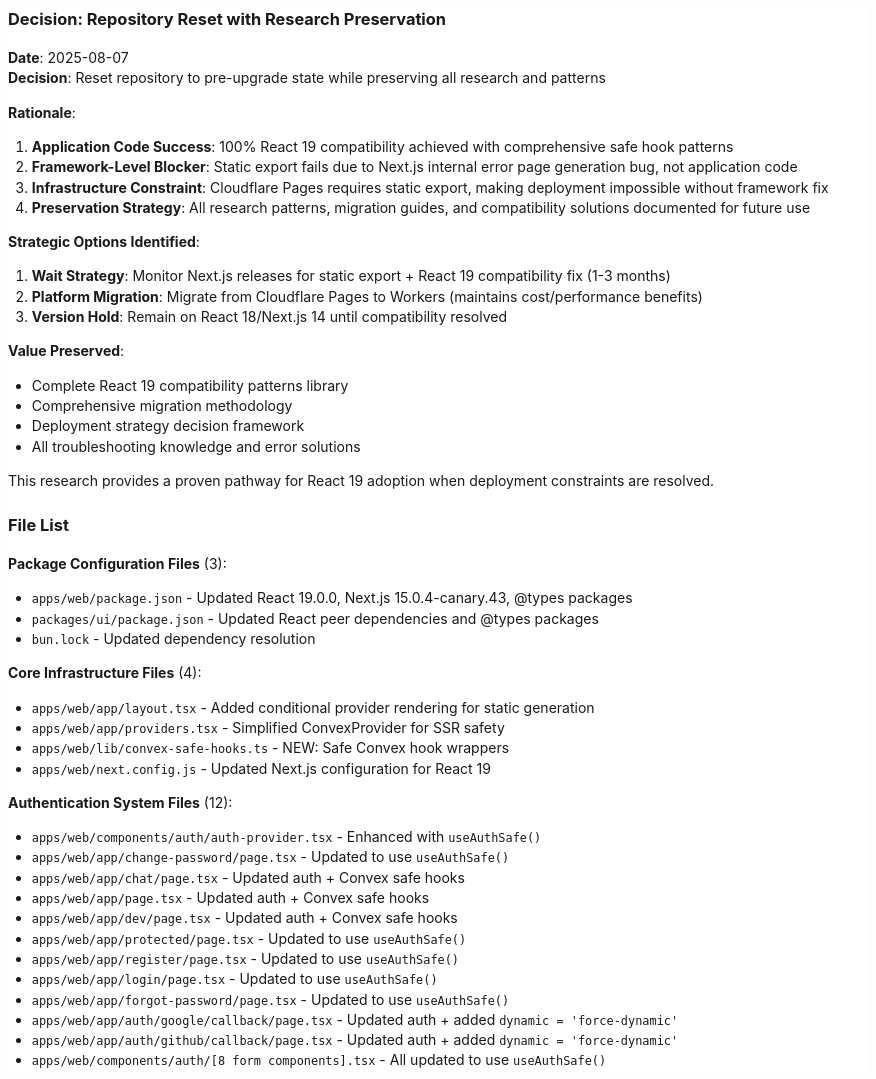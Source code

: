 ### Decision: Repository Reset with Research Preservation

**Date**: 2025-08-07  
**Decision**: Reset repository to pre-upgrade state while preserving all research and patterns

**Rationale**:

1. **Application Code Success**: 100% React 19 compatibility achieved with comprehensive safe hook patterns
2. **Framework-Level Blocker**: Static export fails due to Next.js internal error page generation bug, not application code
3. **Infrastructure Constraint**: Cloudflare Pages requires static export, making deployment impossible without framework fix
4. **Preservation Strategy**: All research patterns, migration guides, and compatibility solutions documented for future use

**Strategic Options Identified**:

1. **Wait Strategy**: Monitor Next.js releases for static export + React 19 compatibility fix (1-3 months)
2. **Platform Migration**: Migrate from Cloudflare Pages to Workers (maintains cost/performance benefits)
3. **Version Hold**: Remain on React 18/Next.js 14 until compatibility resolved

**Value Preserved**:

- Complete React 19 compatibility patterns library
- Comprehensive migration methodology
- Deployment strategy decision framework
- All troubleshooting knowledge and error solutions

This research provides a proven pathway for React 19 adoption when deployment constraints are resolved.

### File List

**Package Configuration Files** (3):

- `apps/web/package.json` - Updated React 19.0.0, Next.js 15.0.4-canary.43, @types packages
- `packages/ui/package.json` - Updated React peer dependencies and @types packages
- `bun.lock` - Updated dependency resolution

**Core Infrastructure Files** (4):

- `apps/web/app/layout.tsx` - Added conditional provider rendering for static generation
- `apps/web/app/providers.tsx` - Simplified ConvexProvider for SSR safety
- `apps/web/lib/convex-safe-hooks.ts` - NEW: Safe Convex hook wrappers
- `apps/web/next.config.js` - Updated Next.js configuration for React 19

**Authentication System Files** (12):

- `apps/web/components/auth/auth-provider.tsx` - Enhanced with `useAuthSafe()`
- `apps/web/app/change-password/page.tsx` - Updated to use `useAuthSafe()`
- `apps/web/app/chat/page.tsx` - Updated auth + Convex safe hooks
- `apps/web/app/page.tsx` - Updated auth + Convex safe hooks
- `apps/web/app/dev/page.tsx` - Updated auth + Convex safe hooks
- `apps/web/app/protected/page.tsx` - Updated to use `useAuthSafe()`
- `apps/web/app/register/page.tsx` - Updated to use `useAuthSafe()`
- `apps/web/app/login/page.tsx` - Updated to use `useAuthSafe()`
- `apps/web/app/forgot-password/page.tsx` - Updated to use `useAuthSafe()`
- `apps/web/app/auth/google/callback/page.tsx` - Updated auth + added `dynamic = 'force-dynamic'`
- `apps/web/app/auth/github/callback/page.tsx` - Updated auth + added `dynamic = 'force-dynamic'`
- `apps/web/components/auth/[8 form components].tsx` - All updated to use `useAuthSafe()`
